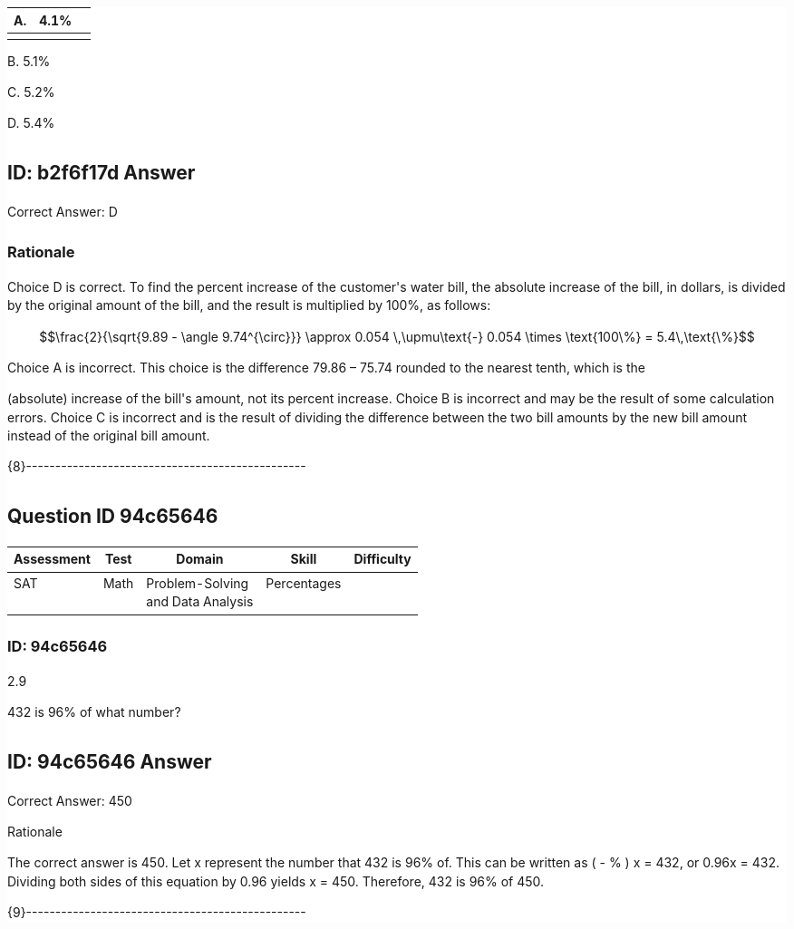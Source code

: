 | A. | 4.1% |  |
|----|------|--|
|    |      |  |

B. 5.1%

C. 5.2%

D. 5.4%

## ID: b2f6f17d Answer

Correct Answer: D

### Rationale

Choice D is correct. To find the percent increase of the customer's water bill, the absolute increase of the bill, in dollars, is divided by the original amount of the bill, and the result is multiplied by 100%, as follows:

$$\frac{2}{\sqrt{9.89 - \angle 9.74^{\circ}}} \approx 0.054 \,\upmu\text{-} 0.054 \times \text{100\%} = 5.4\,\text{\%}$$

Choice A is incorrect. This choice is the difference 79.86 – 75.74 rounded to the nearest tenth, which is the

(absolute) increase of the bill's amount, not its percent increase. Choice B is incorrect and may be the result of some calculation errors. Choice C is incorrect and is the result of dividing the difference between the two bill amounts by the new bill amount instead of the original bill amount.

{8}------------------------------------------------

## Question ID 94c65646

| Assessment | Test | Domain                               | Skill       | Difficulty |
|------------|------|--------------------------------------|-------------|------------|
| SAT        | Math | Problem-Solving<br>and Data Analysis | Percentages |            |

### ID: 94c65646

2.9

432 is 96% of what number?

## ID: 94c65646 Answer

Correct Answer: 450

Rationale

The correct answer is 450. Let x represent the number that 432 is 96% of. This can be written as ( - % ) x = 432, or 0.96x = 432. Dividing both sides of this equation by 0.96 yields x = 450. Therefore, 432 is 96% of 450.

{9}------------------------------------------------
